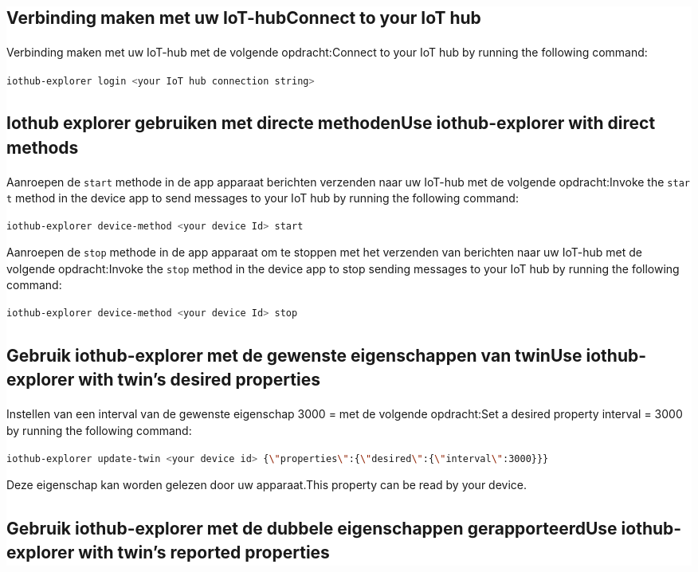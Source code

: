 ## <a name="connect-to-your-iot-hub"></a><span data-ttu-id="28c54-141">Verbinding maken met uw IoT-hub</span><span class="sxs-lookup"><span data-stu-id="28c54-141">Connect to your IoT hub</span></span>

<span data-ttu-id="28c54-142">Verbinding maken met uw IoT-hub met de volgende opdracht:</span><span class="sxs-lookup"><span data-stu-id="28c54-142">Connect to your IoT hub by running the following command:</span></span>

```bash
iothub-explorer login <your IoT hub connection string>
```

## <a name="use-iothub-explorer-with-direct-methods"></a><span data-ttu-id="28c54-143">Iothub explorer gebruiken met directe methoden</span><span class="sxs-lookup"><span data-stu-id="28c54-143">Use iothub-explorer with direct methods</span></span>

<span data-ttu-id="28c54-144">Aanroepen de `start` methode in de app apparaat berichten verzenden naar uw IoT-hub met de volgende opdracht:</span><span class="sxs-lookup"><span data-stu-id="28c54-144">Invoke the `start` method in the device app to send messages to your IoT hub by running the following command:</span></span>

```bash
iothub-explorer device-method <your device Id> start
```

<span data-ttu-id="28c54-145">Aanroepen de `stop` methode in de app apparaat om te stoppen met het verzenden van berichten naar uw IoT-hub met de volgende opdracht:</span><span class="sxs-lookup"><span data-stu-id="28c54-145">Invoke the `stop` method in the device app to stop sending messages to your IoT hub by running the following command:</span></span>

```bash
iothub-explorer device-method <your device Id> stop
```

## <a name="use-iothub-explorer-with-twins-desired-properties"></a><span data-ttu-id="28c54-146">Gebruik iothub-explorer met de gewenste eigenschappen van twin</span><span class="sxs-lookup"><span data-stu-id="28c54-146">Use iothub-explorer with twin’s desired properties</span></span>

<span data-ttu-id="28c54-147">Instellen van een interval van de gewenste eigenschap 3000 = met de volgende opdracht:</span><span class="sxs-lookup"><span data-stu-id="28c54-147">Set a desired property interval = 3000 by running the following command:</span></span>

```bash
iothub-explorer update-twin <your device id> {\"properties\":{\"desired\":{\"interval\":3000}}}
```

<span data-ttu-id="28c54-148">Deze eigenschap kan worden gelezen door uw apparaat.</span><span class="sxs-lookup"><span data-stu-id="28c54-148">This property can be read by your device.</span></span>

## <a name="use-iothub-explorer-with-twins-reported-properties"></a><span data-ttu-id="28c54-149">Gebruik iothub-explorer met de dubbele eigenschappen gerapporteerd</span><span class="sxs-lookup"><span data-stu-id="28c54-149">Use iothub-explorer with twin’s reported properties</span></span>
